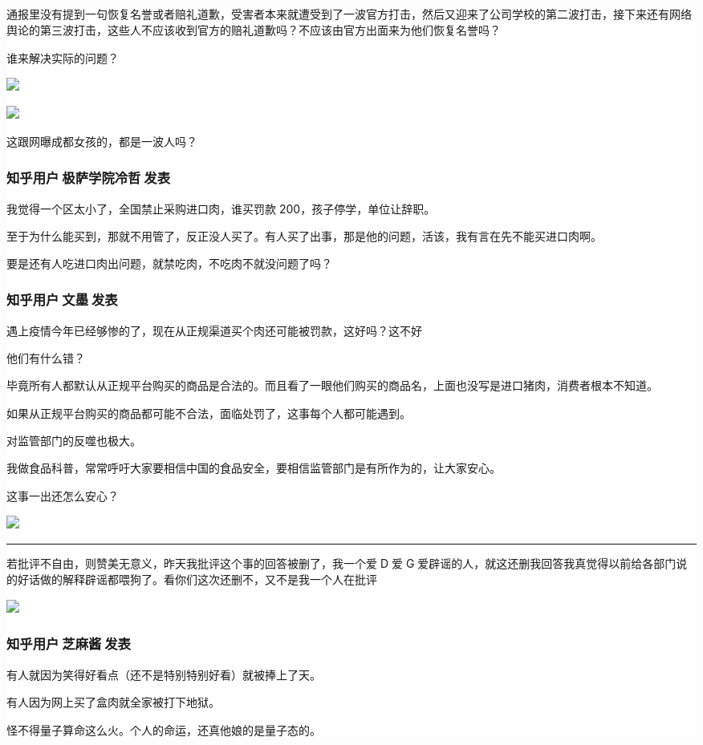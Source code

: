 通报里没有提到一句恢复名誉或者赔礼道歉，受害者本来就遭受到了一波官方打击，然后又迎来了公司学校的第二波打击，接下来还有网络舆论的第三波打击，这些人不应该收到官方的赔礼道歉吗？不应该由官方出面来为他们恢复名誉吗？

谁来解决实际的问题？

![](https://images.weserv.nl/?url=https%3A//pic2.zhimg.com/v2-fb28c0758ac552640ead5d27c9967531_r.jpg%3Fsource%3D1940ef5c)

![](https://images.weserv.nl/?url=https%3A//pic1.zhimg.com/v2-073e7854db7bcfbec3b25ae853fb95e0_r.jpg%3Fsource%3D1940ef5c)

这跟网曝成都女孩的，都是一波人吗？
    
    
    
    
### 知乎用户 极萨学院冷哲​ 发表
    
我觉得一个区太小了，全国禁止采购进口肉，谁买罚款 200，孩子停学，单位让辞职。

至于为什么能买到，那就不用管了，反正没人买了。有人买了出事，那是他的问题，活该，我有言在先不能买进口肉啊。

要是还有人吃进口肉出问题，就禁吃肉，不吃肉不就没问题了吗？
    
    
    
    
### 知乎用户 文墨 发表
    
遇上疫情今年已经够惨的了，现在从正规渠道买个肉还可能被罚款，这好吗？这不好

他们有什么错？

毕竟所有人都默认从正规平台购买的商品是合法的。而且看了一眼他们购买的商品名，上面也没写是进口猪肉，消费者根本不知道。

如果从正规平台购买的商品都可能不合法，面临处罚了，这事每个人都可能遇到。

对监管部门的反噬也极大。

我做食品科普，常常呼吁大家要相信中国的食品安全，要相信监管部门是有所作为的，让大家安心。

这事一出还怎么安心？

![](https://images.weserv.nl/?url=https%3A//pic1.zhimg.com/v2-1a118ff27646cc71b3864452ac52320e_r.jpg%3Fsource%3D1940ef5c)

* * *

若批评不自由，则赞美无意义，昨天我批评这个事的回答被删了，我一个爱 D 爱 G 爱辟谣的人，就这还删我回答我真觉得以前给各部门说的好话做的解释辟谣都喂狗了。看你们这次还删不，又不是我一个人在批评

![](https://images.weserv.nl/?url=https%3A//pic1.zhimg.com/v2-1a118ff27646cc71b3864452ac52320e_r.jpg%3Fsource%3D1940ef5c)
    
    
    
    
### 知乎用户 芝麻酱​ 发表
    
有人就因为笑得好看点（还不是特别特别好看）就被捧上了天。

有人因为网上买了盒肉就全家被打下地狱。

怪不得量子算命这么火。个人的命运，还真他娘的是量子态的。
    
    
    
    